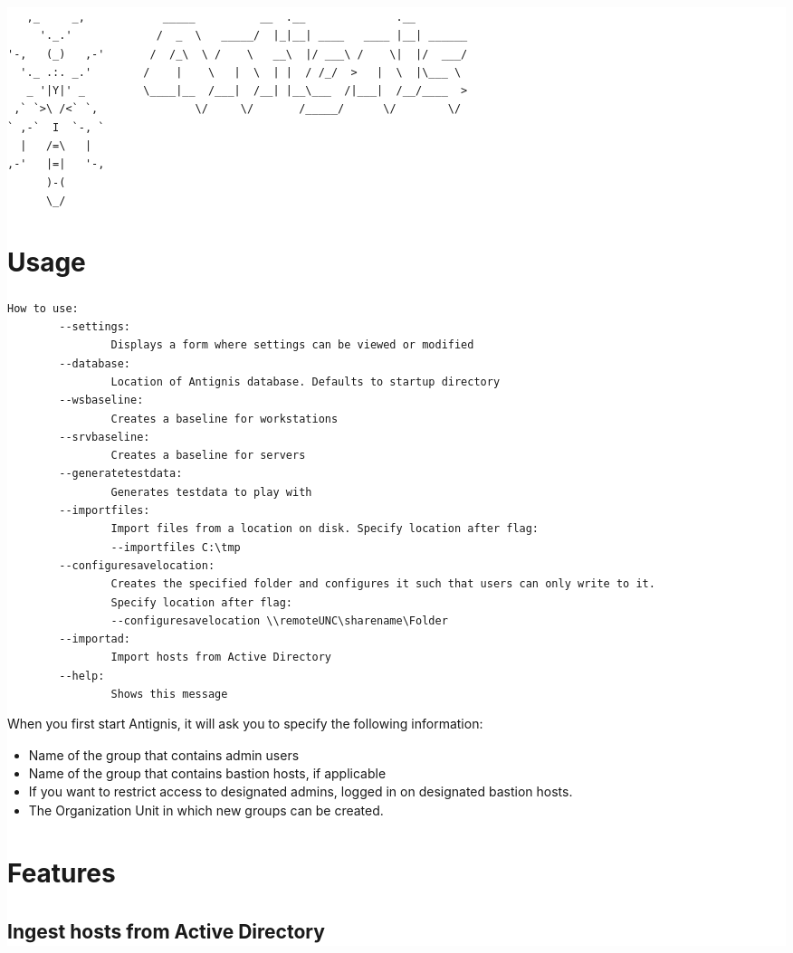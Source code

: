 
       ,_     _,            _____          __  .__              .__
         '._.'             /  _  \   _____/  |_|__| ____   ____ |__| ______
    '-,   (_)   ,-'       /  /_\  \ /    \   __\  |/ ___\ /    \|  |/  ___/
      '._ .:. _.'        /    |    \   |  \  | |  / /_/  >   |  \  |\___ \
       _ '|Y|' _         \____|__  /___|  /__| |__\___  /|___|  /__/____  >
     ,` `>\ /<` `,               \/     \/       /_____/      \/        \/
    ` ,-`  I  `-, `
      |   /=\   |        
    ,-'   |=|   '-,      
          )-(
          \_/


# Usage
```
How to use:
        --settings:
                Displays a form where settings can be viewed or modified
        --database:
                Location of Antignis database. Defaults to startup directory
        --wsbaseline:
                Creates a baseline for workstations
        --srvbaseline:
                Creates a baseline for servers
        --generatetestdata:
                Generates testdata to play with
        --importfiles:
                Import files from a location on disk. Specify location after flag:
                --importfiles C:\tmp
        --configuresavelocation:
                Creates the specified folder and configures it such that users can only write to it.  
                Specify location after flag:
                --configuresavelocation \\remoteUNC\sharename\Folder
        --importad:
                Import hosts from Active Directory
        --help:
                Shows this message
```

When you first start Antignis, it will ask you to specify the following information:  
-  Name of the group that contains admin users
-  Name of the group that contains bastion hosts, if applicable
-  If you want to restrict access to designated admins, logged in on designated bastion hosts.
-  The Organization Unit in which new groups can be created.


# Features

## Ingest hosts from Active Directory

